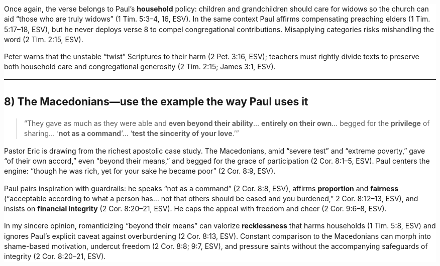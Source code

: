 Once again, the verse belongs to Paul’s **household** policy: children and grandchildren should care for widows so the church can aid “those who are truly widows” (1 Tim. 5:3–4, 16, ESV). In the same context Paul affirms compensating preaching elders (1 Tim. 5:17–18, ESV), but he never deploys verse 8 to compel congregational contributions. Misapplying categories risks mishandling the word (2 Tim. 2:15, ESV).

Peter warns that the unstable “twist” Scriptures to their harm (2 Pet. 3:16, ESV); teachers must rightly divide texts to preserve both household care and congregational generosity (2 Tim. 2:15; James 3:1, ESV).

---

## 8) The **Macedonians**—use the example the way Paul uses it

> “They gave as much as they were able and **even beyond their ability**… **entirely on their own**… begged for the **privilege** of sharing… ‘**not as a command**’… ‘**test the sincerity of your love**.’”

Pastor Eric is drawing from the richest apostolic case study. The Macedonians, amid “severe test” and “extreme poverty,” gave “of their own accord,” even “beyond their means,” and begged for the grace of participation (2 Cor. 8:1–5, ESV). Paul centers the engine: “though he was rich, yet for your sake he became poor” (2 Cor. 8:9, ESV).

Paul pairs inspiration with guardrails: he speaks “not as a command” (2 Cor. 8:8, ESV), affirms **proportion** and **fairness** (“acceptable according to what a person has… not that others should be eased and you burdened,” 2 Cor. 8:12–13, ESV), and insists on **financial integrity** (2 Cor. 8:20–21, ESV). He caps the appeal with freedom and cheer (2 Cor. 9:6–8, ESV).

In my sincere opinion, romanticizing “beyond their means” can valorize **recklessness** that harms households (1 Tim. 5:8, ESV) and ignores Paul’s explicit caveat against overburdening (2 Cor. 8:13, ESV). Constant comparison to the Macedonians can morph into shame-based motivation, undercut freedom (2 Cor. 8:8; 9:7, ESV), and pressure saints without the accompanying safeguards of integrity (2 Cor. 8:20–21, ESV).

